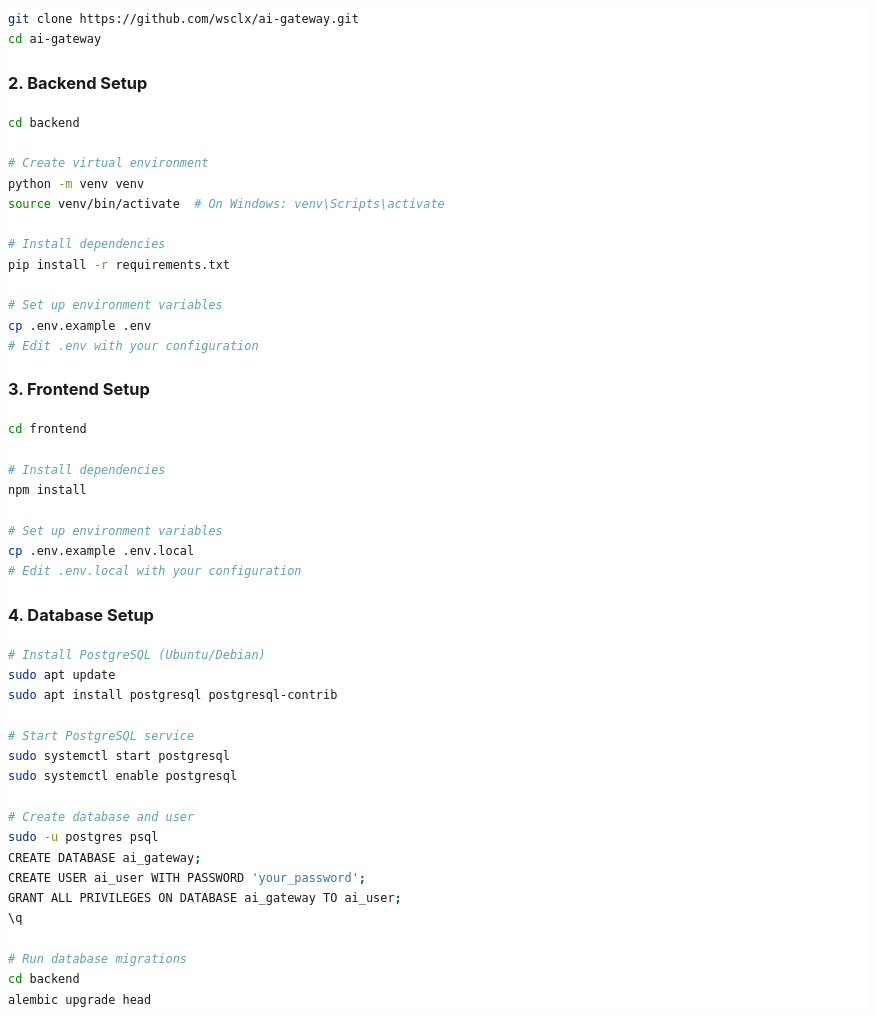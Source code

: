 ```bash
git clone https://github.com/wsclx/ai-gateway.git
cd ai-gateway
```

### 2. Backend Setup

```bash
cd backend

# Create virtual environment
python -m venv venv
source venv/bin/activate  # On Windows: venv\Scripts\activate

# Install dependencies
pip install -r requirements.txt

# Set up environment variables
cp .env.example .env
# Edit .env with your configuration
```

### 3. Frontend Setup

```bash
cd frontend

# Install dependencies
npm install

# Set up environment variables
cp .env.example .env.local
# Edit .env.local with your configuration
```

### 4. Database Setup

```bash
# Install PostgreSQL (Ubuntu/Debian)
sudo apt update
sudo apt install postgresql postgresql-contrib

# Start PostgreSQL service
sudo systemctl start postgresql
sudo systemctl enable postgresql

# Create database and user
sudo -u postgres psql
CREATE DATABASE ai_gateway;
CREATE USER ai_user WITH PASSWORD 'your_password';
GRANT ALL PRIVILEGES ON DATABASE ai_gateway TO ai_user;
\q

# Run database migrations
cd backend
alembic upgrade head
```
